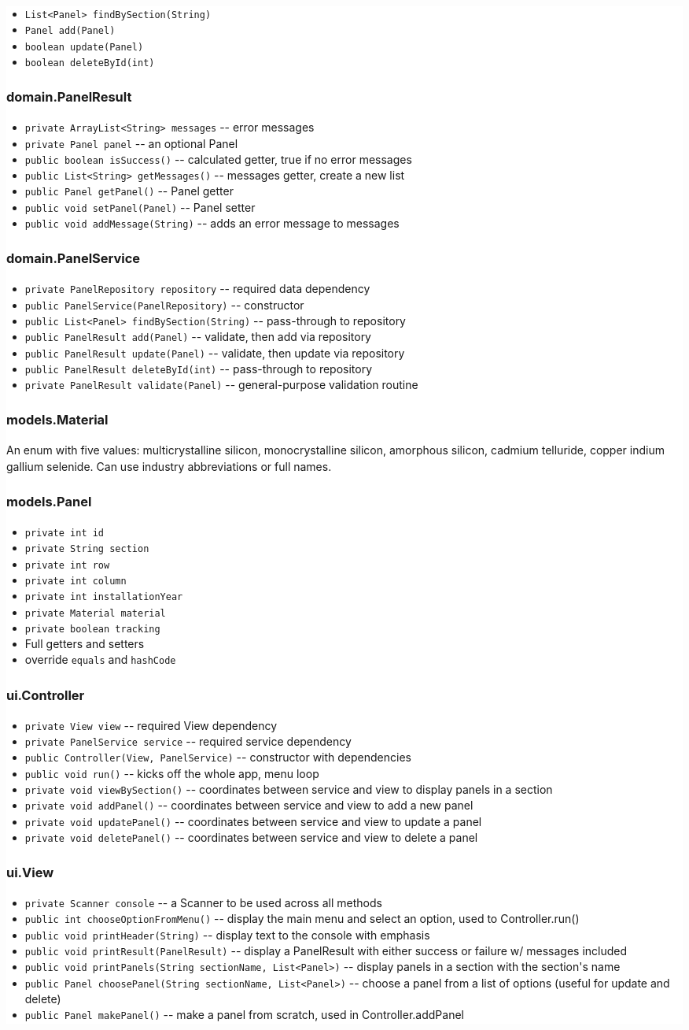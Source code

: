- `List<Panel> findBySection(String)`
- `Panel add(Panel)`
- `boolean update(Panel)`
- `boolean deleteById(int)`

### domain.PanelResult
- `private ArrayList<String> messages` -- error messages
- `private Panel panel` -- an optional Panel
- `public boolean isSuccess()` -- calculated getter, true if no error messages
- `public List<String> getMessages()` -- messages getter, create a new list
- `public Panel getPanel()` -- Panel getter
- `public void setPanel(Panel)` -- Panel setter
- `public void addMessage(String)` -- adds an error message to messages

### domain.PanelService
-  `private PanelRepository repository` -- required data dependency
-  `public PanelService(PanelRepository)` -- constructor
-  `public List<Panel> findBySection(String)` -- pass-through to repository
-  `public PanelResult add(Panel)` -- validate, then add via repository
-  `public PanelResult update(Panel)` -- validate, then update via repository
-  `public PanelResult deleteById(int)` -- pass-through to repository
-  `private PanelResult validate(Panel)` -- general-purpose validation routine

### models.Material

An enum with five values: multicrystalline silicon, monocrystalline silicon, amorphous silicon, cadmium telluride, copper indium gallium selenide. Can use industry abbreviations or full names.

### models.Panel
- `private int id`
- `private String section`
- `private int row`
- `private int column`
- `private int installationYear`
- `private Material material`
- `private boolean tracking`
- Full getters and setters
- override `equals` and `hashCode`

### ui.Controller
- `private View view` -- required View dependency
- `private PanelService service` -- required service dependency
- `public Controller(View, PanelService)` -- constructor with dependencies
- `public void run()` -- kicks off the whole app, menu loop
- `private void viewBySection()` -- coordinates between service and view to display panels in a section
- `private void addPanel()` -- coordinates between service and view to add a new panel
- `private void updatePanel()` -- coordinates between service and view to update a panel
- `private void deletePanel()` -- coordinates between service and view to delete a panel

### ui.View
- `private Scanner console` -- a Scanner to be used across all methods
- `public int chooseOptionFromMenu()` -- display the main menu and select an option, used to Controller.run()
- `public void printHeader(String)` -- display text to the console with emphasis
- `public void printResult(PanelResult)` -- display a PanelResult with either success or failure w/ messages included
- `public void printPanels(String sectionName, List<Panel>)` -- display panels in a section with the section's name
- `public Panel choosePanel(String sectionName, List<Panel>)` -- choose a panel from a list of options (useful for update and delete)
- `public Panel makePanel()` -- make a panel from scratch, used in Controller.addPanel